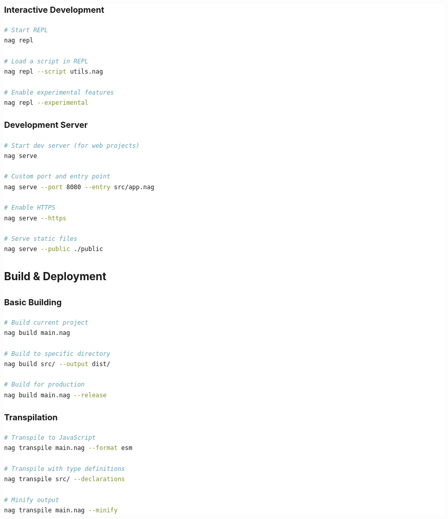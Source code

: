 ### Interactive Development

```bash
# Start REPL
nag repl

# Load a script in REPL
nag repl --script utils.nag

# Enable experimental features
nag repl --experimental
```

### Development Server

```bash
# Start dev server (for web projects)
nag serve

# Custom port and entry point
nag serve --port 8080 --entry src/app.nag

# Enable HTTPS
nag serve --https

# Serve static files
nag serve --public ./public
```

## Build & Deployment

### Basic Building

```bash
# Build current project
nag build main.nag

# Build to specific directory
nag build src/ --output dist/

# Build for production
nag build main.nag --release
```

### Transpilation

```bash
# Transpile to JavaScript
nag transpile main.nag --format esm

# Transpile with type definitions
nag transpile src/ --declarations

# Minify output
nag transpile main.nag --minify
```
